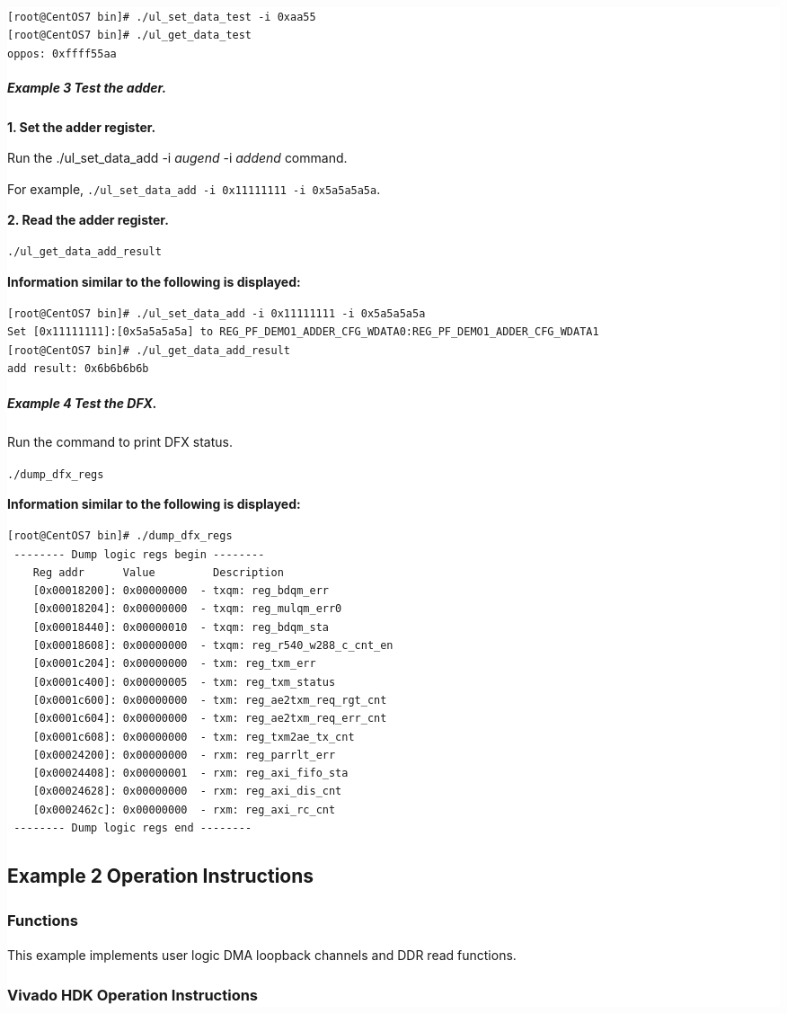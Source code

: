 	[root@CentOS7 bin]# ./ul_set_data_test -i 0xaa55  
	[root@CentOS7 bin]# ./ul_get_data_test  
	oppos: 0xffff55aa

##### Example 3 Test the adder.

**1. Set the adder register.** 

Run the ./ul_set_data_add -i *augend* -i *addend* command.

For example, `./ul_set_data_add -i 0x11111111 -i 0x5a5a5a5a`.  

**2. Read the adder register.**

`./ul_get_data_add_result`  

**Information similar to the following is displayed:**  

	[root@CentOS7 bin]# ./ul_set_data_add -i 0x11111111 -i 0x5a5a5a5a
	Set [0x11111111]:[0x5a5a5a5a] to REG_PF_DEMO1_ADDER_CFG_WDATA0:REG_PF_DEMO1_ADDER_CFG_WDATA1 
	[root@CentOS7 bin]# ./ul_get_data_add_result
	add result: 0x6b6b6b6b

##### Example 4 Test the DFX.

Run the command to print DFX status.

`./dump_dfx_regs`  

**Information similar to the following is displayed:**

	[root@CentOS7 bin]# ./dump_dfx_regs 
	 -------- Dump logic regs begin -------- 
		Reg addr      Value         Description
		[0x00018200]: 0x00000000  - txqm: reg_bdqm_err
		[0x00018204]: 0x00000000  - txqm: reg_mulqm_err0
		[0x00018440]: 0x00000010  - txqm: reg_bdqm_sta
		[0x00018608]: 0x00000000  - txqm: reg_r540_w288_c_cnt_en
		[0x0001c204]: 0x00000000  - txm: reg_txm_err
		[0x0001c400]: 0x00000005  - txm: reg_txm_status
		[0x0001c600]: 0x00000000  - txm: reg_ae2txm_req_rgt_cnt
		[0x0001c604]: 0x00000000  - txm: reg_ae2txm_req_err_cnt
		[0x0001c608]: 0x00000000  - txm: reg_txm2ae_tx_cnt
		[0x00024200]: 0x00000000  - rxm: reg_parrlt_err
		[0x00024408]: 0x00000001  - rxm: reg_axi_fifo_sta
		[0x00024628]: 0x00000000  - rxm: reg_axi_dis_cnt
		[0x0002462c]: 0x00000000  - rxm: reg_axi_rc_cnt
	 -------- Dump logic regs end -------- 

Example 2 Operation Instructions
------------

### Functions

This example implements user logic DMA loopback channels and DDR read functions.

### Vivado HDK Operation Instructions
